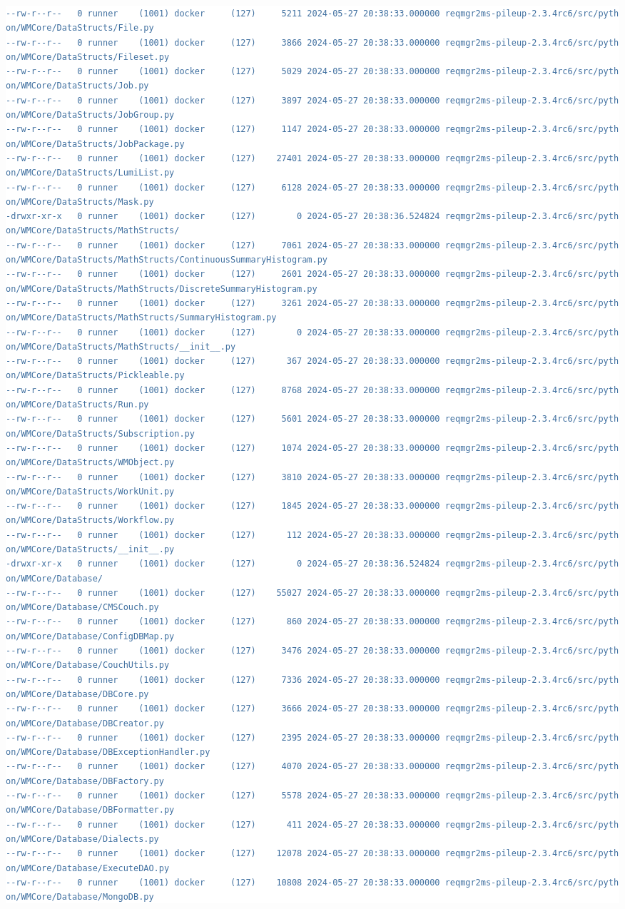```diff
--rw-r--r--   0 runner    (1001) docker     (127)     5211 2024-05-27 20:38:33.000000 reqmgr2ms-pileup-2.3.4rc6/src/python/WMCore/DataStructs/File.py
--rw-r--r--   0 runner    (1001) docker     (127)     3866 2024-05-27 20:38:33.000000 reqmgr2ms-pileup-2.3.4rc6/src/python/WMCore/DataStructs/Fileset.py
--rw-r--r--   0 runner    (1001) docker     (127)     5029 2024-05-27 20:38:33.000000 reqmgr2ms-pileup-2.3.4rc6/src/python/WMCore/DataStructs/Job.py
--rw-r--r--   0 runner    (1001) docker     (127)     3897 2024-05-27 20:38:33.000000 reqmgr2ms-pileup-2.3.4rc6/src/python/WMCore/DataStructs/JobGroup.py
--rw-r--r--   0 runner    (1001) docker     (127)     1147 2024-05-27 20:38:33.000000 reqmgr2ms-pileup-2.3.4rc6/src/python/WMCore/DataStructs/JobPackage.py
--rw-r--r--   0 runner    (1001) docker     (127)    27401 2024-05-27 20:38:33.000000 reqmgr2ms-pileup-2.3.4rc6/src/python/WMCore/DataStructs/LumiList.py
--rw-r--r--   0 runner    (1001) docker     (127)     6128 2024-05-27 20:38:33.000000 reqmgr2ms-pileup-2.3.4rc6/src/python/WMCore/DataStructs/Mask.py
-drwxr-xr-x   0 runner    (1001) docker     (127)        0 2024-05-27 20:38:36.524824 reqmgr2ms-pileup-2.3.4rc6/src/python/WMCore/DataStructs/MathStructs/
--rw-r--r--   0 runner    (1001) docker     (127)     7061 2024-05-27 20:38:33.000000 reqmgr2ms-pileup-2.3.4rc6/src/python/WMCore/DataStructs/MathStructs/ContinuousSummaryHistogram.py
--rw-r--r--   0 runner    (1001) docker     (127)     2601 2024-05-27 20:38:33.000000 reqmgr2ms-pileup-2.3.4rc6/src/python/WMCore/DataStructs/MathStructs/DiscreteSummaryHistogram.py
--rw-r--r--   0 runner    (1001) docker     (127)     3261 2024-05-27 20:38:33.000000 reqmgr2ms-pileup-2.3.4rc6/src/python/WMCore/DataStructs/MathStructs/SummaryHistogram.py
--rw-r--r--   0 runner    (1001) docker     (127)        0 2024-05-27 20:38:33.000000 reqmgr2ms-pileup-2.3.4rc6/src/python/WMCore/DataStructs/MathStructs/__init__.py
--rw-r--r--   0 runner    (1001) docker     (127)      367 2024-05-27 20:38:33.000000 reqmgr2ms-pileup-2.3.4rc6/src/python/WMCore/DataStructs/Pickleable.py
--rw-r--r--   0 runner    (1001) docker     (127)     8768 2024-05-27 20:38:33.000000 reqmgr2ms-pileup-2.3.4rc6/src/python/WMCore/DataStructs/Run.py
--rw-r--r--   0 runner    (1001) docker     (127)     5601 2024-05-27 20:38:33.000000 reqmgr2ms-pileup-2.3.4rc6/src/python/WMCore/DataStructs/Subscription.py
--rw-r--r--   0 runner    (1001) docker     (127)     1074 2024-05-27 20:38:33.000000 reqmgr2ms-pileup-2.3.4rc6/src/python/WMCore/DataStructs/WMObject.py
--rw-r--r--   0 runner    (1001) docker     (127)     3810 2024-05-27 20:38:33.000000 reqmgr2ms-pileup-2.3.4rc6/src/python/WMCore/DataStructs/WorkUnit.py
--rw-r--r--   0 runner    (1001) docker     (127)     1845 2024-05-27 20:38:33.000000 reqmgr2ms-pileup-2.3.4rc6/src/python/WMCore/DataStructs/Workflow.py
--rw-r--r--   0 runner    (1001) docker     (127)      112 2024-05-27 20:38:33.000000 reqmgr2ms-pileup-2.3.4rc6/src/python/WMCore/DataStructs/__init__.py
-drwxr-xr-x   0 runner    (1001) docker     (127)        0 2024-05-27 20:38:36.524824 reqmgr2ms-pileup-2.3.4rc6/src/python/WMCore/Database/
--rw-r--r--   0 runner    (1001) docker     (127)    55027 2024-05-27 20:38:33.000000 reqmgr2ms-pileup-2.3.4rc6/src/python/WMCore/Database/CMSCouch.py
--rw-r--r--   0 runner    (1001) docker     (127)      860 2024-05-27 20:38:33.000000 reqmgr2ms-pileup-2.3.4rc6/src/python/WMCore/Database/ConfigDBMap.py
--rw-r--r--   0 runner    (1001) docker     (127)     3476 2024-05-27 20:38:33.000000 reqmgr2ms-pileup-2.3.4rc6/src/python/WMCore/Database/CouchUtils.py
--rw-r--r--   0 runner    (1001) docker     (127)     7336 2024-05-27 20:38:33.000000 reqmgr2ms-pileup-2.3.4rc6/src/python/WMCore/Database/DBCore.py
--rw-r--r--   0 runner    (1001) docker     (127)     3666 2024-05-27 20:38:33.000000 reqmgr2ms-pileup-2.3.4rc6/src/python/WMCore/Database/DBCreator.py
--rw-r--r--   0 runner    (1001) docker     (127)     2395 2024-05-27 20:38:33.000000 reqmgr2ms-pileup-2.3.4rc6/src/python/WMCore/Database/DBExceptionHandler.py
--rw-r--r--   0 runner    (1001) docker     (127)     4070 2024-05-27 20:38:33.000000 reqmgr2ms-pileup-2.3.4rc6/src/python/WMCore/Database/DBFactory.py
--rw-r--r--   0 runner    (1001) docker     (127)     5578 2024-05-27 20:38:33.000000 reqmgr2ms-pileup-2.3.4rc6/src/python/WMCore/Database/DBFormatter.py
--rw-r--r--   0 runner    (1001) docker     (127)      411 2024-05-27 20:38:33.000000 reqmgr2ms-pileup-2.3.4rc6/src/python/WMCore/Database/Dialects.py
--rw-r--r--   0 runner    (1001) docker     (127)    12078 2024-05-27 20:38:33.000000 reqmgr2ms-pileup-2.3.4rc6/src/python/WMCore/Database/ExecuteDAO.py
--rw-r--r--   0 runner    (1001) docker     (127)    10808 2024-05-27 20:38:33.000000 reqmgr2ms-pileup-2.3.4rc6/src/python/WMCore/Database/MongoDB.py
```